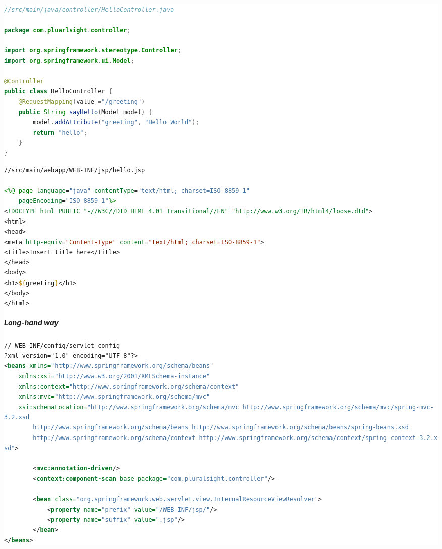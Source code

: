~~~ java
//src/main/java/controller/HelloController.java

package com.pluarlsight.controller;

import org.springframework.stereotype.Controller;
import org.springframework.ui.Model;

@Controller
public class HelloController {
    @RequestMapping(value ="/greeting")
    public String sayHello(Model model) {
        model.addAttribute("greeting", "Hello World");
        return "hello";
    }
}
~~~

~~~ jsp
//src/main/webapp/WEB-INF/jsp/hello.jsp

<%@ page language="java" contentType="text/html; charset=ISO-8859-1"
    pageEncoding="ISO-8859-1"%>
<!DOCTYPE html PUBLIC "-//W3C//DTD HTML 4.01 Transitional//EN" "http://www.w3.org/TR/html4/loose.dtd">
<html>
<head>
<meta http-equiv="Content-Type" content="text/html; charset=ISO-8859-1">
<title>Insert title here</title>
</head>
<body>
<h1>${greeting}</h1>
</body>
</html>
~~~

##### Long-hand way

~~~ xml
// WEB-INF/config/servlet-config
?xml version="1.0" encoding="UTF-8"?>
<beans xmlns="http://www.springframework.org/schema/beans"
    xmlns:xsi="http://www.w3.org/2001/XMLSchema-instance"
    xmlns:context="http://www.springframework.org/schema/context"
    xmlns:mvc="http://www.springframework.org/schema/mvc"
    xsi:schemaLocation="http://www.springframework.org/schema/mvc http://www.springframework.org/schema/mvc/spring-mvc-3.2.xsd
        http://www.springframework.org/schema/beans http://www.springframework.org/schema/beans/spring-beans.xsd
        http://www.springframework.org/schema/context http://www.springframework.org/schema/context/spring-context-3.2.xsd">

        <mvc:annotation-driven/>
        <context:component-scan base-package="com.pluralsight.controller"/>

        <bean class="org.springframework.web.servlet.view.InternalResourceViewResolver">
            <property name="prefix" value="/WEB-INF/jsp/"/>
            <property name="suffix" value=".jsp"/>
        </bean>
</beans> 
~~~
